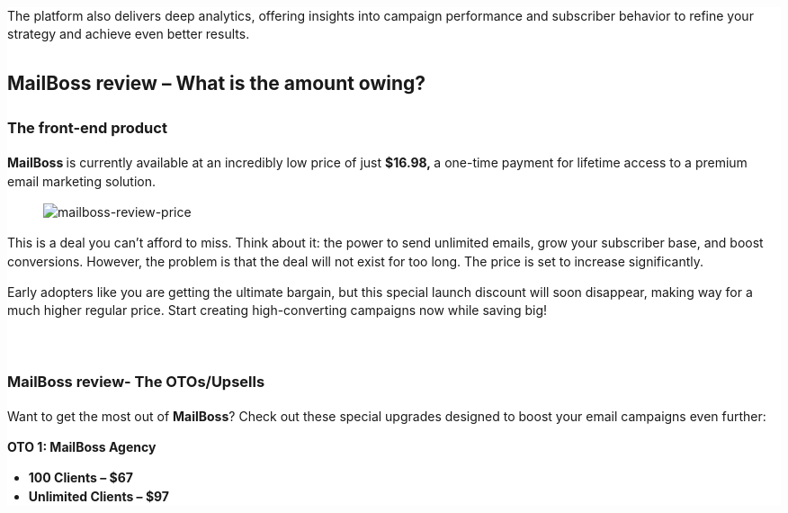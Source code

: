 <p>The platform also delivers deep analytics, offering insights into campaign performance and subscriber behavior to refine your strategy and achieve even better results.</p>



<h2 class="wp-block-heading">MailBoss review – What is the amount owing?</h2>



<h3 class="wp-block-heading">The front-end product</h3>



<p><strong>MailBoss&nbsp;</strong>is&nbsp;currently available at an incredibly low price of just&nbsp;<strong>$16.98</strong><strong>,&nbsp;</strong>a one-time payment for lifetime access to a premium email marketing solution.</p>



<figure class="wp-block-image aligncenter"><img src="https://hudareview.com/wp-content/uploads/2024/12/mailboss-review-price.png" alt="mailboss-review-price" class="wp-image-119288"/></figure>



<p>This is a deal you can’t afford to miss. Think about it: the power to send unlimited emails, grow your subscriber base, and boost conversions. However, the problem is that the deal will not exist for too long. The price is set to increase significantly.</p>



<p>Early adopters like you are getting the ultimate bargain, but this special launch discount will soon disappear, making way for a much higher regular price. Start creating high-converting campaigns now while saving big!</p>



<p><a href="https://warriorplus.com/o2/a/qx0j1br/0" target="_blank" rel="noreferrer noopener"></a></p>



<figure class="wp-block-image aligncenter size-full"><a href="https://warriorplus.com/o2/a/rk9y4xg/0" target="_blank" rel="noreferrer noopener"><img src="https://inbeereview.com/wp-content/uploads/2024/10/image.png" alt="" class="wp-image-884"/></a></figure>



<p></p>



<h3 class="wp-block-heading">MailBoss review- The OTOs/Upsells</h3>



<p>Want to get the most out of&nbsp;<strong>MailBoss</strong>? Check out these special upgrades designed to boost your email campaigns even further:</p>



<p><strong>OTO 1:&nbsp;MailBoss Agency</strong></p>



<ul>
<li><strong>100 Clients – $67</strong></li>



<li><strong>Unlimited Clients – $97</strong></li>
</ul>
